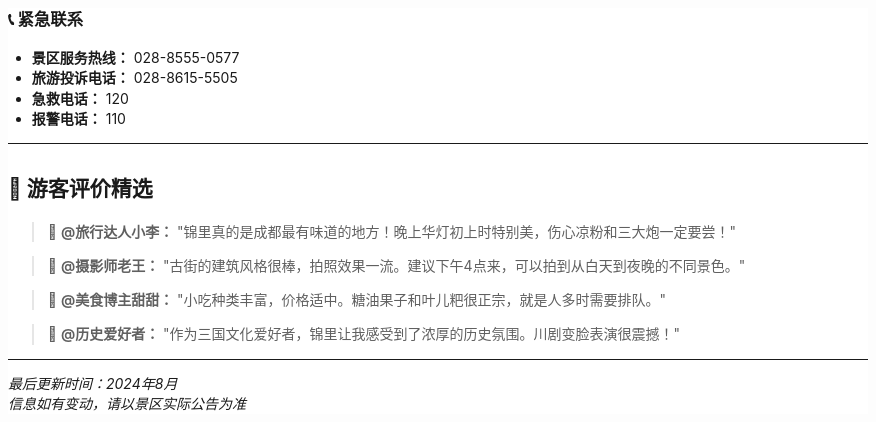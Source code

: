 ### 📞 紧急联系
- **景区服务热线：** 028-8555-0577
- **旅游投诉电话：** 028-8615-5505
- **急救电话：** 120
- **报警电话：** 110

---

## 🌟 游客评价精选

> 💬 **@旅行达人小李：** "锦里真的是成都最有味道的地方！晚上华灯初上时特别美，伤心凉粉和三大炮一定要尝！"

> 💬 **@摄影师老王：** "古街的建筑风格很棒，拍照效果一流。建议下午4点来，可以拍到从白天到夜晚的不同景色。"

> 💬 **@美食博主甜甜：** "小吃种类丰富，价格适中。糖油果子和叶儿粑很正宗，就是人多时需要排队。"

> 💬 **@历史爱好者：** "作为三国文化爱好者，锦里让我感受到了浓厚的历史氛围。川剧变脸表演很震撼！"

---

*最后更新时间：2024年8月*  
*信息如有变动，请以景区实际公告为准*